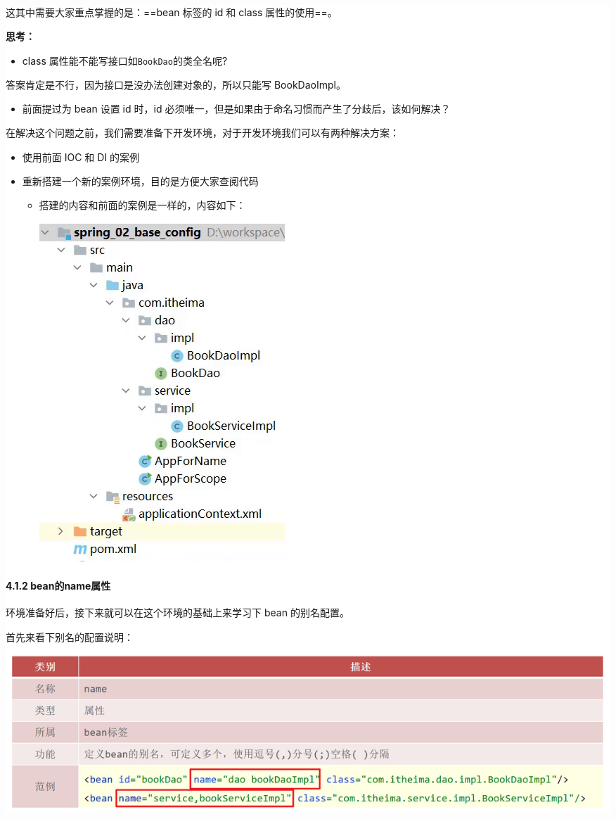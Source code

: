 这其中需要大家重点掌握的是：==bean 标签的 id 和 class 属性的使用==。

**思考：**

* class 属性能不能写接口如`BookDao`的类全名呢?

答案肯定是不行，因为接口是没办法创建对象的，所以只能写 BookDaoImpl。

* 前面提过为 bean 设置 id 时，id 必须唯一，但是如果由于命名习惯而产生了分歧后，该如何解决？

在解决这个问题之前，我们需要准备下开发环境，对于开发环境我们可以有两种解决方案：

* 使用前面 IOC 和 DI 的案例

* 重新搭建一个新的案例环境，目的是方便大家查阅代码

  * 搭建的内容和前面的案例是一样的，内容如下：

    ![1629769227068](assets/1629769227068.png)

#### 4.1.2 bean的name属性

环境准备好后，接下来就可以在这个环境的基础上来学习下 bean 的别名配置。

首先来看下别名的配置说明：

![image-20210729183558051](assets/image-20210729183558051.png)
